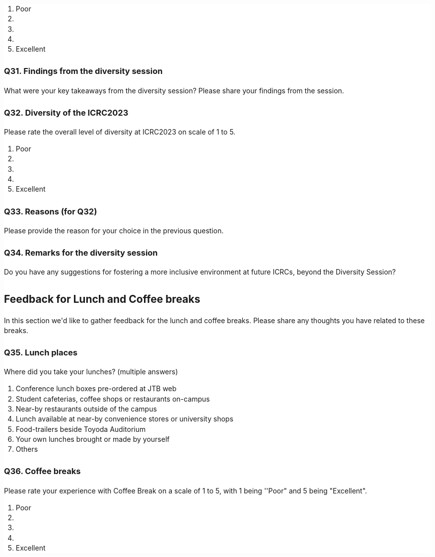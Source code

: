1. Poor
2.
3.
4.
5. Excellent

### Q31. Findings from the diversity session

What were your key takeaways from the diversity session? Please share your findings from the session.

### Q32. Diversity of the ICRC2023
Please rate the overall level of diversity at ICRC2023 on scale of 1 to 5.

1. Poor
2.
3.
4.
5. Excellent

### Q33. Reasons (for Q32)

Please provide the reason for your choice in the previous question.

### Q34. Remarks for the diversity session

Do you have any suggestions for fostering a more inclusive environment at future ICRCs, beyond the Diversity Session?

## Feedback for Lunch and Coffee breaks

In this section we'd like to gather feedback for the lunch and coffee breaks.
Please share any thoughts you have related to these breaks.

### Q35. Lunch places

Where did you take your lunches? (multiple answers)

1. Conference lunch boxes pre-ordered at JTB web
2. Student cafeterias, coffee shops or restaurants on-campus
3. Near-by restaurants outside of the campus
4. Lunch available at near-by convenience stores or university shops
5. Food-trailers beside Toyoda Auditorium
6. Your own lunches brought or made by yourself
7. Others

### Q36. Coffee breaks

Please rate your experience with Coffee Break on a scale of 1 to 5, with 1 being ''Poor" and 5 being "Excellent".

1. Poor
2.
3.
4.
5. Excellent
